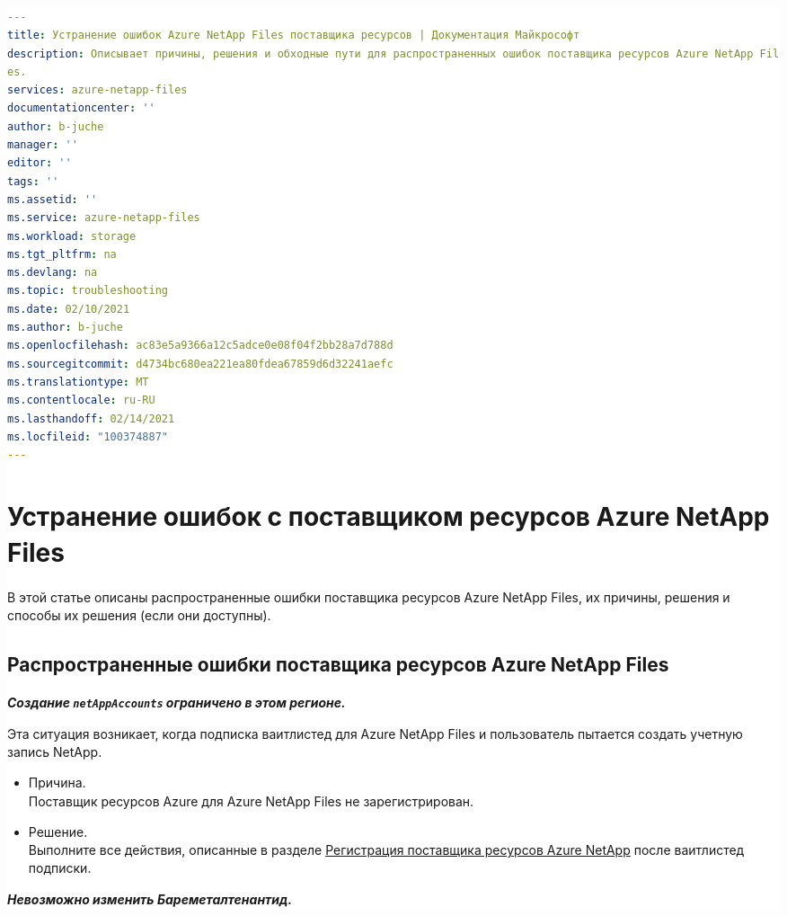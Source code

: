 ```yaml
---
title: Устранение ошибок Azure NetApp Files поставщика ресурсов | Документация Майкрософт
description: Описывает причины, решения и обходные пути для распространенных ошибок поставщика ресурсов Azure NetApp Files.
services: azure-netapp-files
documentationcenter: ''
author: b-juche
manager: ''
editor: ''
tags: ''
ms.assetid: ''
ms.service: azure-netapp-files
ms.workload: storage
ms.tgt_pltfrm: na
ms.devlang: na
ms.topic: troubleshooting
ms.date: 02/10/2021
ms.author: b-juche
ms.openlocfilehash: ac83e5a9366a12c5adce0e08f04f2bb28a7d788d
ms.sourcegitcommit: d4734bc680ea221ea80fdea67859d6d32241aefc
ms.translationtype: MT
ms.contentlocale: ru-RU
ms.lasthandoff: 02/14/2021
ms.locfileid: "100374887"
---
```

# <a name="troubleshoot-azure-netapp-files-resource-provider-errors"></a>Устранение ошибок с поставщиком ресурсов Azure NetApp Files 

В этой статье описаны распространенные ошибки поставщика ресурсов Azure NetApp Files, их причины, решения и способы их решения (если они доступны).

## <a name="common-azure-netapp-files-resource-provider-errors"></a>Распространенные ошибки поставщика ресурсов Azure NetApp Files

***Создание `netAppAccounts` ограничено в этом регионе.***

Эта ситуация возникает, когда подписка ваитлистед для Azure NetApp Files и пользователь пытается создать учетную запись NetApp.

* Причина.   
Поставщик ресурсов Azure для Azure NetApp Files не зарегистрирован. 
 
* Решение.   
Выполните все действия, описанные в разделе [Регистрация поставщика ресурсов Azure NetApp](azure-netapp-files-register.md#resource-provider) после ваитлистед подписки.

***Невозможно изменить Бареметалтенантид.***  

